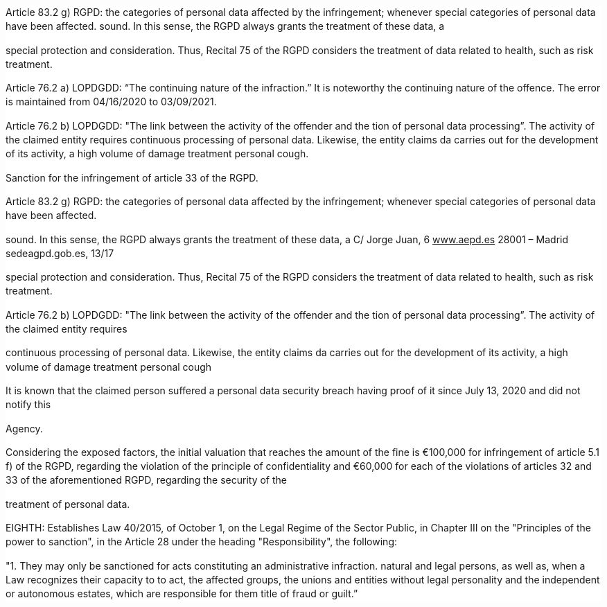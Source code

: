 Article 83.2 g) RGPD: the categories of personal data affected by
the infringement; whenever special categories of personal data have been affected.
sound. In this sense, the RGPD always grants the treatment of these data, a

special protection and consideration. Thus, Recital 75 of the RGPD considers the
treatment of data related to health, such as risk treatment.

Article 76.2 a) LOPDGDD: “The continuing nature of the infraction.” It is noteworthy the
continuing nature of the offence. The error is maintained from 04/16/2020 to
03/09/2021.

Article 76.2 b) LOPDGDD: "The link between the activity of the offender and the
tion of personal data processing”. The activity of the claimed entity requires
continuous processing of personal data. Likewise, the entity claims
da carries out for the development of its activity, a high volume of damage treatment
personal cough.

Sanction for the infringement of article 33 of the RGPD.

Article 83.2 g) RGPD: the categories of personal data affected by
the infringement; whenever special categories of personal data have been affected.

sound. In this sense, the RGPD always grants the treatment of these data, a
C/ Jorge Juan, 6 www.aepd.es
28001 – Madrid sedeagpd.gob.es, 13/17

special protection and consideration. Thus, Recital 75 of the RGPD considers the
treatment of data related to health, such as risk treatment.

Article 76.2 b) LOPDGDD: "The link between the activity of the offender and the
tion of personal data processing”. The activity of the claimed entity requires

continuous processing of personal data. Likewise, the entity claims
da carries out for the development of its activity, a high volume of damage treatment
personal cough

It is known that the claimed person suffered a personal data security breach
having proof of it since July 13, 2020 and did not notify this

Agency.

Considering the exposed factors, the initial valuation that reaches the amount of the
fine is €100,000 for infringement of article 5.1 f) of the RGPD, regarding the
violation of the principle of confidentiality and €60,000 for each of the
violations of articles 32 and 33 of the aforementioned RGPD, regarding the security of the

treatment of personal data.

EIGHTH: Establishes Law 40/2015, of October 1, on the Legal Regime of the Sector
Public, in Chapter III on the "Principles of the power to sanction", in the
Article 28 under the heading "Responsibility", the following:

"1. They may only be sanctioned for acts constituting an administrative infraction.
natural and legal persons, as well as, when a Law recognizes their capacity to
to act, the affected groups, the unions and entities without legal personality and the
independent or autonomous estates, which are responsible for them
title of fraud or guilt.”
